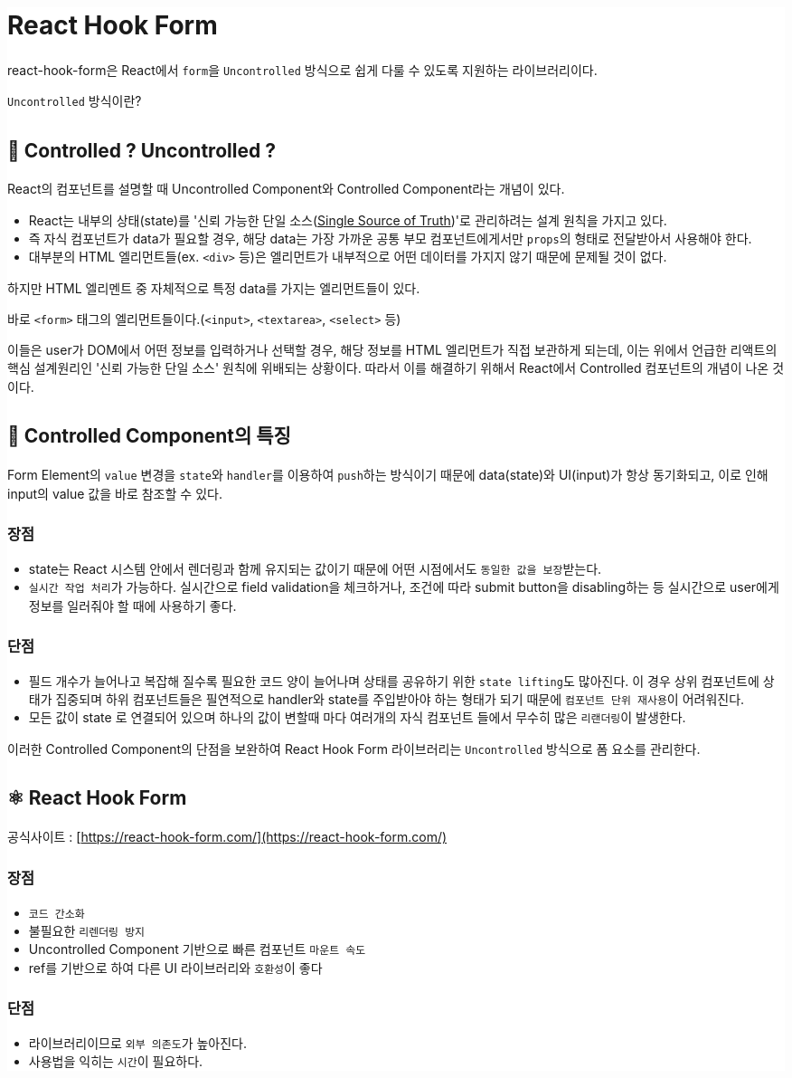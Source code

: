 # React Hook Form
react-hook-form은 React에서 `form`을 `Uncontrolled` 방식으로 쉽게 다룰 수 있도록 지원하는 라이브러리이다.  

`Uncontrolled` 방식이란?

## 🤷‍ Controlled ? Uncontrolled ?
React의 컴포넌트를 설명할 때 Uncontrolled Component와 Controlled Component라는 개념이 있다.
- React는 내부의 상태(state)를 '신뢰 가능한 단일 소스([Single Source of Truth](https://react.dev/learn/sharing-state-between-components#a-single-source-of-truth-for-each-state))'로 관리하려는 설계 원칙을 가지고 있다.
- 즉 자식 컴포넌트가 data가 필요할 경우, 해당 data는 가장 가까운 공통 부모 컴포넌트에게서만 `props`의 형태로 전달받아서 사용해야 한다.
- 대부분의 HTML 엘리먼트들(ex. `<div>` 등)은 엘리먼트가 내부적으로 어떤 데이터를 가지지 않기 때문에 문제될 것이 없다.

하지만 HTML 엘리멘트 중 자체적으로 특정 data를 가지는 엘리먼트들이 있다. 

바로 `<form>` 태그의 엘리먼트들이다.(`<input>`, `<textarea>`, `<select>` 등)

이들은 user가 DOM에서 어떤 정보를 입력하거나 선택할 경우, 해당 정보를 HTML 엘리먼트가 직접 보관하게 되는데, 이는 위에서 언급한 리액트의 핵심 설계원리인 '신뢰 가능한 단일 소스' 원칙에 위배되는 상황이다.
따라서 이를 해결하기 위해서 React에서 Controlled 컴포넌트의 개념이 나온 것이다.  
  
## 🧩 Controlled Component의 특징  
Form Element의 `value` 변경을 `state`와 `handler`를 이용하여 `push`하는 방식이기 때문에 data(state)와 UI(input)가 항상 동기화되고, 이로 인해 input의 value 값을 바로 참조할 수 있다.

### 장점
- state는 React 시스템 안에서 렌더링과 함께 유지되는 값이기 때문에 어떤 시점에서도 `동일한 값을 보장`받는다.
- `실시간 작업 처리`가 가능하다. 실시간으로 field validation을 체크하거나, 조건에 따라 submit button을 disabling하는 등 실시간으로 user에게 정보를 일러줘야 할 때에 사용하기 좋다.

### 단점
- 필드 개수가 늘어나고 복잡해 질수록 필요한 코드 양이 늘어나며 상태를 공유하기 위한 `state lifting`도 많아진다. 이 경우 상위 컴포넌트에 상태가 집중되며 하위 컴포넌트들은 필연적으로 handler와 state를 주입받아야 하는 형태가 되기 때문에 `컴포넌트 단위 재사용`이 어려워진다.
- 모든 값이 state 로 연결되어 있으며 하나의 값이 변할때 마다 여러개의 자식 컴포넌트 들에서 무수히 많은 `리랜더링`이 발생한다.

이러한 Controlled Component의 단점을 보완하여 React Hook Form 라이브러리는 `Uncontrolled` 방식으로 폼 요소를 관리한다.
  
## ⚛ React Hook Form
공식사이트 : [https://react-hook-form.com/](https://react-hook-form.com/)

### 장점
- `코드 간소화`
- 불필요한 `리렌더링 방지`
- Uncontrolled Component 기반으로 빠른 컴포넌트 `마운트 속도`
- ref를 기반으로 하여 다른 UI 라이브러리와 `호환성`이 좋다

### 단점
- 라이브러리이므로 `외부 의존도`가 높아진다.
- 사용법을 익히는 `시간`이 필요하다.
